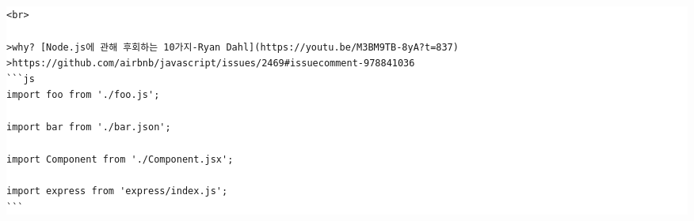     <br>

    >why? [Node.js에 관해 후회하는 10가지-Ryan Dahl](https://youtu.be/M3BM9TB-8yA?t=837)   
    >https://github.com/airbnb/javascript/issues/2469#issuecomment-978841036 
    ```js
    import foo from './foo.js';

    import bar from './bar.json';
    
    import Component from './Component.jsx';
    
    import express from 'express/index.js';
    ```

